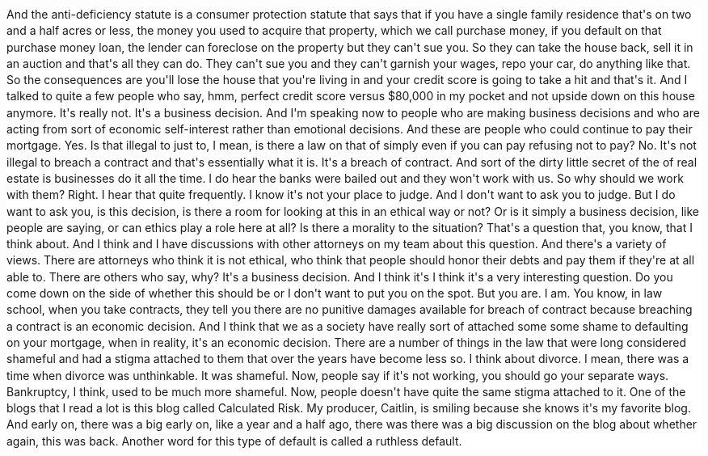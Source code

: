 And the anti-deficiency statute is a consumer protection statute that says that if you
have a single family residence that's on two and a half acres or less, the money you
used to acquire that property, which we call purchase money, if you default on that
purchase money loan, the lender can foreclose on the property but they can't sue you.
So they can take the house back, sell it in an auction and that's all they can do.
They can't sue you and they can't garnish your wages, repo your car, do anything like
that.
So the consequences are you'll lose the house that you're living in and your credit
score is going to take a hit and that's it.
And I talked to quite a few people who say, hmm, perfect credit score versus $80,000
in my pocket and not upside down on this house anymore.
It's really not.
It's a business decision.
And I'm speaking now to people who are making business decisions and who are acting from
sort of economic self-interest rather than emotional decisions.
And these are people who could continue to pay their mortgage.
Yes.
Is that illegal to just to, I mean, is there a law on that of simply even
if you can pay refusing not to pay?
No.
It's not illegal to breach a contract and that's essentially what it is.
It's a breach of contract.
And sort of the dirty little secret of the of real estate is businesses do it all the
time.
I do hear the banks were bailed out and they won't work with us.
So why should we work with them?
Right.
I hear that quite frequently.
I know it's not your place to judge.
And I don't want to ask you to judge.
But I do want to ask you, is this decision, is there a room for looking at this in an
ethical way or not?
Or is it simply a business decision, like people are saying, or can ethics play a
role here at all?
Is there a morality to the situation?
That's a question that, you know, that I think about.
And I think and I have discussions with other attorneys on my team about this question.
And there's a variety of views.
There are attorneys who think it is not ethical, who think that people should honor
their debts and pay them if they're at all able to.
There are others who say, why?
It's a business decision.
And I think it's I think it's a very interesting question.
Do you come down on the side of whether this should be or I don't want to put you on the
spot.
But you are.
I am.
You know, in law school, when you take contracts, they tell you there are no punitive
damages available for breach of contract because breaching a contract is an economic decision.
And I think that we as a society have really sort of attached some some shame to defaulting
on your mortgage, when in reality, it's an economic decision.
There are a number of things in the law that were long considered shameful and had
a stigma attached to them that over the years have become less so.
I think about divorce.
I mean, there was a time when divorce was unthinkable.
It was shameful.
Now, people say if it's not working, you should go your separate ways.
Bankruptcy, I think, used to be much more shameful.
Now, people doesn't have quite the same stigma attached to it.
One of the blogs that I read a lot is this blog called Calculated Risk.
My producer, Caitlin, is smiling because she knows it's my favorite blog.
And early on, there was a big early on, like a year and a half ago, there was there
was a big discussion on the blog about whether again, this was back.
Another word for this type of default is called a ruthless default.